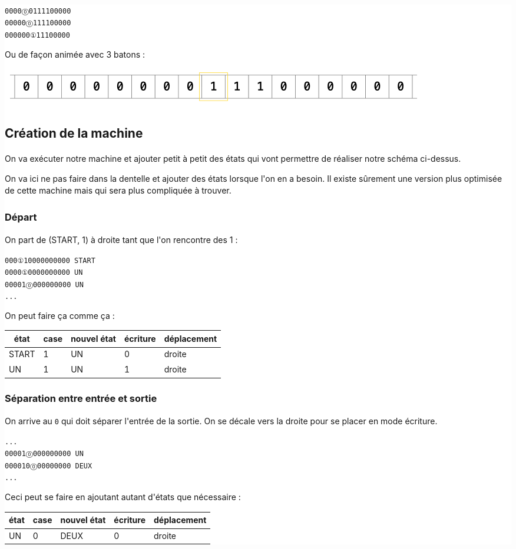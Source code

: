 ```
0000⓪0111100000
00000⓪111100000
000000①11100000
```

Ou de façon animée avec 3 batons :

![doublement de bâtons](./turing_double_batons.gif)

## Création de la machine

On va exécuter notre machine et ajouter petit à petit des états qui vont permettre de réaliser notre schéma ci-dessus.

On va ici ne pas faire dans la dentelle et ajouter des états lorsque l'on en a besoin. Il existe sûrement une version plus optimisée de cette machine mais qui sera plus compliquée à trouver.

### Départ

On part de (START, 1) à droite tant que l'on rencontre des 1 :

```
000①10000000000 START
0000①0000000000 UN
00001⓪000000000 UN
...
```

On peut faire ça comme ça :

état | case | nouvel état | écriture | déplacement
-----|------|-------------|----------|------------
START|   1  |    UN       |     0    |  droite
  UN |   1  |    UN       |     1    |  droite

### Séparation entre entrée et sortie

On arrive au `0` qui doit séparer l'entrée de la sortie. On se décale vers la droite pour se placer en mode écriture.

```
...
00001⓪000000000 UN
000010⓪00000000 DEUX
...
```

Ceci peut se faire en ajoutant autant d'états que nécessaire :

état | case | nouvel état | écriture | déplacement
-----|------|-------------|----------|------------
  UN |   0  |  DEUX       |     0    |  droite
